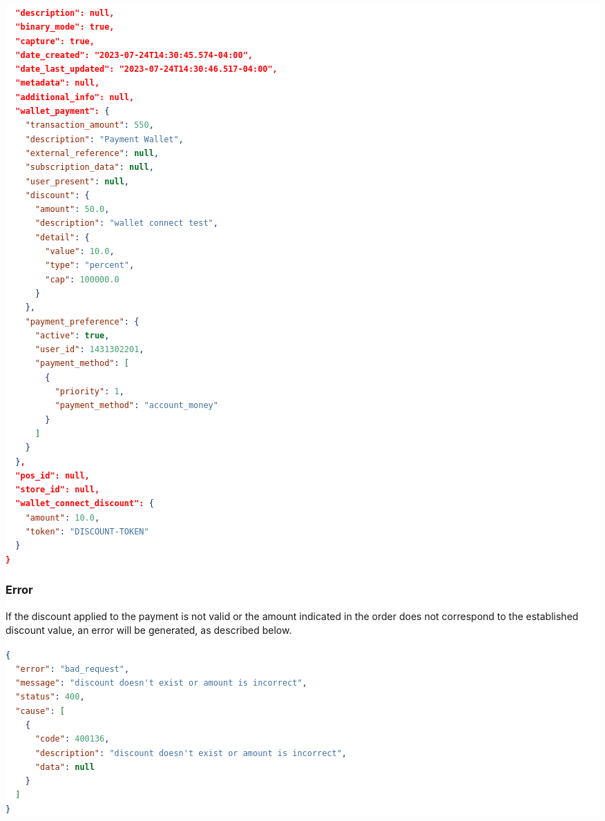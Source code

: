 ```Json
  "description": null,
  "binary_mode": true,
  "capture": true,
  "date_created": "2023-07-24T14:30:45.574-04:00",
  "date_last_updated": "2023-07-24T14:30:46.517-04:00",
  "metadata": null,
  "additional_info": null,
  "wallet_payment": {
    "transaction_amount": 550,
    "description": "Payment Wallet",
    "external_reference": null,
    "subscription_data": null,
    "user_present": null,
    "discount": {
      "amount": 50.0,
      "description": "wallet connect test",
      "detail": {
        "value": 10.0,
        "type": "percent",
        "cap": 100000.0
      }
    },
    "payment_preference": {
      "active": true,
      "user_id": 1431302201,
      "payment_method": [
        {
          "priority": 1,
          "payment_method": "account_money"
        }
      ]
    }
  },
  "pos_id": null,
  "store_id": null,
  "wallet_connect_discount": {
    "amount": 10.0,
    "token": "DISCOUNT-TOKEN"
  }
}
```

### Error

If the discount applied to the payment is not valid or the amount indicated in the order does not correspond to the established discount value, an error will be generated, as described below.

```Json
{
  "error": "bad_request",
  "message": "discount doesn't exist or amount is incorrect",
  "status": 400,
  "cause": [
    {
      "code": 400136,
      "description": "discount doesn't exist or amount is incorrect",
      "data": null
    }
  ]
}
```